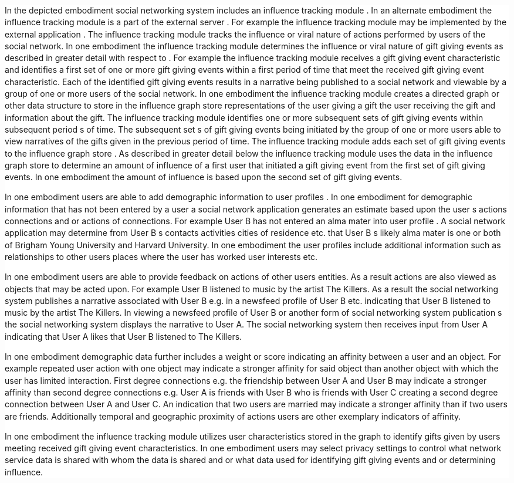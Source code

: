 In the depicted embodiment social networking system includes an influence tracking module . In an alternate embodiment the influence tracking module is a part of the external server . For example the influence tracking module may be implemented by the external application . The influence tracking module tracks the influence or viral nature of actions performed by users of the social network. In one embodiment the influence tracking module determines the influence or viral nature of gift giving events as described in greater detail with respect to . For example the influence tracking module receives a gift giving event characteristic and identifies a first set of one or more gift giving events within a first period of time that meet the received gift giving event characteristic. Each of the identified gift giving events results in a narrative being published to a social network and viewable by a group of one or more users of the social network. In one embodiment the influence tracking module creates a directed graph or other data structure to store in the influence graph store representations of the user giving a gift the user receiving the gift and information about the gift. The influence tracking module identifies one or more subsequent sets of gift giving events within subsequent period s of time. The subsequent set s of gift giving events being initiated by the group of one or more users able to view narratives of the gifts given in the previous period of time. The influence tracking module adds each set of gift giving events to the influence graph store . As described in greater detail below the influence tracking module uses the data in the influence graph store to determine an amount of influence of a first user that initiated a gift giving event from the first set of gift giving events. In one embodiment the amount of influence is based upon the second set of gift giving events.

In one embodiment users are able to add demographic information to user profiles . In one embodiment for demographic information that has not been entered by a user a social network application generates an estimate based upon the user s actions connections and or actions of connections. For example User B has not entered an alma mater into user profile . A social network application may determine from User B s contacts activities cities of residence etc. that User B s likely alma mater is one or both of Brigham Young University and Harvard University. In one embodiment the user profiles include additional information such as relationships to other users places where the user has worked user interests etc.

In one embodiment users are able to provide feedback on actions of other users entities. As a result actions are also viewed as objects that may be acted upon. For example User B listened to music by the artist The Killers. As a result the social networking system publishes a narrative associated with User B e.g. in a newsfeed profile of User B etc. indicating that User B listened to music by the artist The Killers. In viewing a newsfeed profile of User B or another form of social networking system publication s the social networking system displays the narrative to User A. The social networking system then receives input from User A indicating that User A likes that User B listened to The Killers.

In one embodiment demographic data further includes a weight or score indicating an affinity between a user and an object. For example repeated user action with one object may indicate a stronger affinity for said object than another object with which the user has limited interaction. First degree connections e.g. the friendship between User A and User B may indicate a stronger affinity than second degree connections e.g. User A is friends with User B who is friends with User C creating a second degree connection between User A and User C. An indication that two users are married may indicate a stronger affinity than if two users are friends. Additionally temporal and geographic proximity of actions users are other exemplary indicators of affinity.

In one embodiment the influence tracking module utilizes user characteristics stored in the graph to identify gifts given by users meeting received gift giving event characteristics. In one embodiment users may select privacy settings to control what network service data is shared with whom the data is shared and or what data used for identifying gift giving events and or determining influence.

